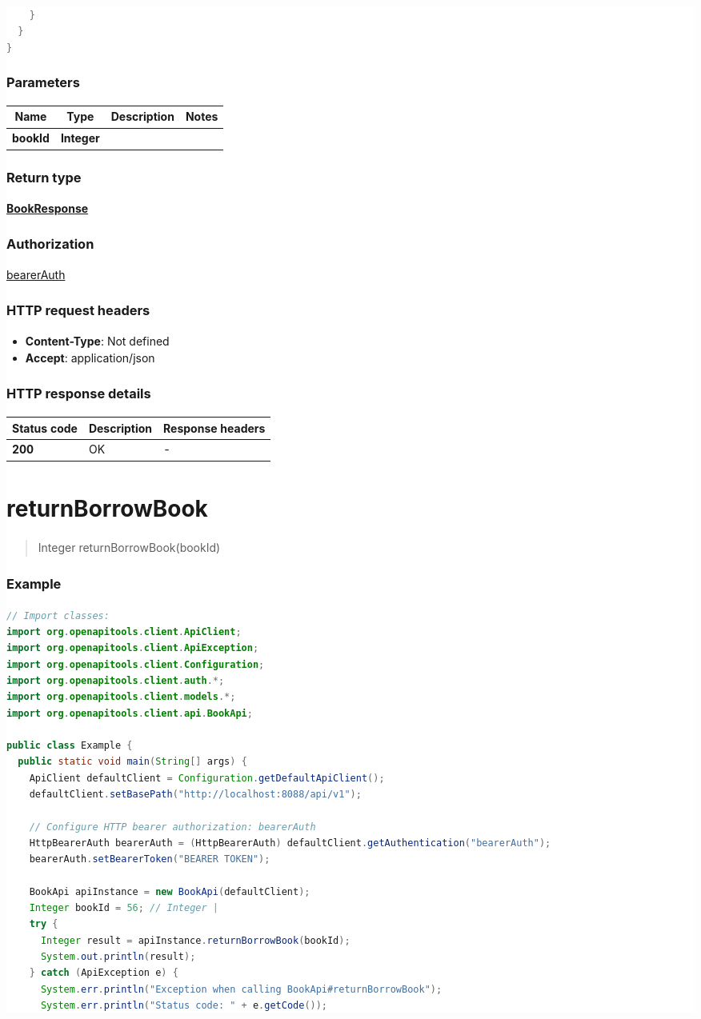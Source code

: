```java
    }
  }
}
```

### Parameters

| Name | Type | Description  | Notes |
|------------- | ------------- | ------------- | -------------|
| **bookId** | **Integer**|  | |

### Return type

[**BookResponse**](BookResponse.md)

### Authorization

[bearerAuth](../README.md#bearerAuth)

### HTTP request headers

 - **Content-Type**: Not defined
 - **Accept**: application/json

### HTTP response details
| Status code | Description | Response headers |
|-------------|-------------|------------------|
| **200** | OK |  -  |

<a name="returnBorrowBook"></a>
# **returnBorrowBook**
> Integer returnBorrowBook(bookId)



### Example
```java
// Import classes:
import org.openapitools.client.ApiClient;
import org.openapitools.client.ApiException;
import org.openapitools.client.Configuration;
import org.openapitools.client.auth.*;
import org.openapitools.client.models.*;
import org.openapitools.client.api.BookApi;

public class Example {
  public static void main(String[] args) {
    ApiClient defaultClient = Configuration.getDefaultApiClient();
    defaultClient.setBasePath("http://localhost:8088/api/v1");
    
    // Configure HTTP bearer authorization: bearerAuth
    HttpBearerAuth bearerAuth = (HttpBearerAuth) defaultClient.getAuthentication("bearerAuth");
    bearerAuth.setBearerToken("BEARER TOKEN");

    BookApi apiInstance = new BookApi(defaultClient);
    Integer bookId = 56; // Integer | 
    try {
      Integer result = apiInstance.returnBorrowBook(bookId);
      System.out.println(result);
    } catch (ApiException e) {
      System.err.println("Exception when calling BookApi#returnBorrowBook");
      System.err.println("Status code: " + e.getCode());
```